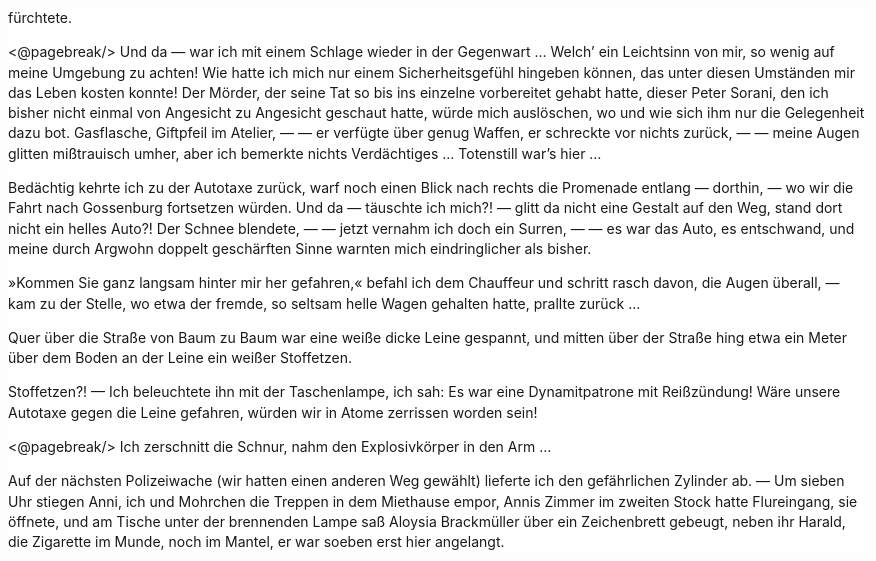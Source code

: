 fürchtete.

<@pagebreak/>
Und da — war ich mit einem Schlage wieder in der
Gegenwart … Welch’ ein Leichtsinn von mir, so wenig
auf meine Umgebung zu achten! Wie hatte ich mich nur
einem Sicherheitsgefühl hingeben können, das unter diesen
Umständen mir das Leben kosten konnte! Der Mörder,
der seine Tat so bis ins einzelne vorbereitet gehabt
hatte, dieser Peter Sorani, den ich bisher nicht einmal
von Angesicht zu Angesicht geschaut hatte, würde mich
auslöschen, wo und wie sich ihm nur die Gelegenheit dazu
bot. Gasflasche, Giftpfeil im Atelier, — — er verfügte
über genug Waffen, er schreckte vor nichts zurück, — —
meine Augen glitten mißtrauisch umher, aber ich bemerkte
nichts Verdächtiges … Totenstill war’s hier …

Bedächtig kehrte ich zu der Autotaxe zurück, warf
noch einen Blick nach rechts die Promenade entlang —
dorthin, — wo wir die Fahrt nach Gossenburg fortsetzen
würden. Und da — täuschte ich mich?! — glitt da nicht
eine Gestalt auf den Weg, stand dort nicht ein helles
Auto?! Der Schnee blendete, — — jetzt vernahm ich doch
ein Surren, — — es war das Auto, es entschwand,
und meine durch Argwohn doppelt geschärften Sinne
warnten mich eindringlicher als bisher.

»Kommen Sie ganz langsam hinter mir her gefahren,«
befahl ich dem Chauffeur und schritt rasch davon, die
Augen überall, — kam zu der Stelle, wo etwa der fremde,
so seltsam helle Wagen gehalten hatte, prallte zurück …

Quer über die Straße von Baum zu Baum war eine
weiße dicke Leine gespannt, und mitten über der Straße
hing etwa ein Meter über dem Boden an der Leine ein
weißer Stoffetzen.

Stoffetzen?! — Ich beleuchtete ihn mit der Taschenlampe,
ich sah: Es war eine Dynamitpatrone mit Reißzündung!
Wäre unsere Autotaxe gegen die Leine gefahren,
würden wir in Atome zerrissen worden sein!

<@pagebreak/>
Ich zerschnitt die Schnur, nahm den Explosivkörper in
den Arm …

Auf der nächsten Polizeiwache (wir hatten einen
anderen Weg gewählt) lieferte ich den gefährlichen Zylinder
ab. — Um sieben Uhr stiegen Anni, ich und
Mohrchen die Treppen in dem Miethause empor, Annis
Zimmer im zweiten Stock hatte Flureingang, sie öffnete,
und am Tische unter der brennenden Lampe saß Aloysia
Brackmüller über ein Zeichenbrett gebeugt, neben ihr
Harald, die Zigarette im Munde, noch im Mantel, er war
soeben erst hier angelangt.
